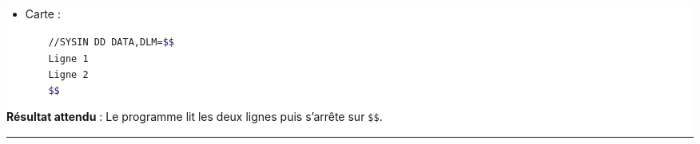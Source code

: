    * Carte :
		```bash
			//SYSIN DD DATA,DLM=$$
			Ligne 1
			Ligne 2
			$$
		```
**Résultat attendu** : Le programme lit les deux lignes puis s’arrête sur `$$`.

 


---
